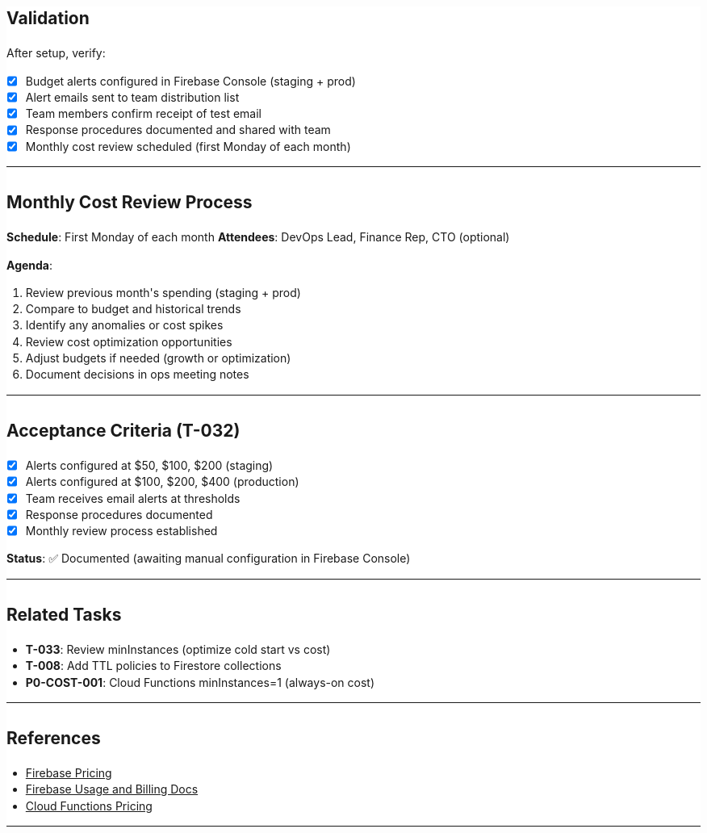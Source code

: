 ## Validation

After setup, verify:
- [x] Budget alerts configured in Firebase Console (staging + prod)
- [x] Alert emails sent to team distribution list
- [x] Team members confirm receipt of test email
- [x] Response procedures documented and shared with team
- [x] Monthly cost review scheduled (first Monday of each month)

---

## Monthly Cost Review Process

**Schedule**: First Monday of each month
**Attendees**: DevOps Lead, Finance Rep, CTO (optional)

**Agenda**:
1. Review previous month's spending (staging + prod)
2. Compare to budget and historical trends
3. Identify any anomalies or cost spikes
4. Review cost optimization opportunities
5. Adjust budgets if needed (growth or optimization)
6. Document decisions in ops meeting notes

---

## Acceptance Criteria (T-032)

- [x] Alerts configured at $50, $100, $200 (staging)
- [x] Alerts configured at $100, $200, $400 (production)
- [x] Team receives email alerts at thresholds
- [x] Response procedures documented
- [x] Monthly review process established

**Status**: ✅ Documented (awaiting manual configuration in Firebase Console)

---

## Related Tasks

- **T-033**: Review minInstances (optimize cold start vs cost)
- **T-008**: Add TTL policies to Firestore collections
- **P0-COST-001**: Cloud Functions minInstances=1 (always-on cost)

---

## References

- [Firebase Pricing](https://firebase.google.com/pricing)
- [Firebase Usage and Billing Docs](https://firebase.google.com/docs/projects/billing/overview)
- [Cloud Functions Pricing](https://firebase.google.com/docs/functions/pricing)

---